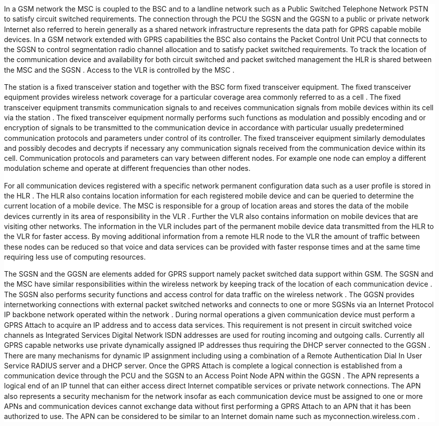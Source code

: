 In a GSM network the MSC is coupled to the BSC and to a landline network such as a Public Switched Telephone Network PSTN to satisfy circuit switched requirements. The connection through the PCU the SGSN and the GGSN to a public or private network Internet also referred to herein generally as a shared network infrastructure represents the data path for GPRS capable mobile devices. In a GSM network extended with GPRS capabilities the BSC also contains the Packet Control Unit PCU that connects to the SGSN to control segmentation radio channel allocation and to satisfy packet switched requirements. To track the location of the communication device and availability for both circuit switched and packet switched management the HLR is shared between the MSC and the SGSN . Access to the VLR is controlled by the MSC .

The station is a fixed transceiver station and together with the BSC form fixed transceiver equipment. The fixed transceiver equipment provides wireless network coverage for a particular coverage area commonly referred to as a cell . The fixed transceiver equipment transmits communication signals to and receives communication signals from mobile devices within its cell via the station . The fixed transceiver equipment normally performs such functions as modulation and possibly encoding and or encryption of signals to be transmitted to the communication device in accordance with particular usually predetermined communication protocols and parameters under control of its controller. The fixed transceiver equipment similarly demodulates and possibly decodes and decrypts if necessary any communication signals received from the communication device within its cell. Communication protocols and parameters can vary between different nodes. For example one node can employ a different modulation scheme and operate at different frequencies than other nodes.

For all communication devices registered with a specific network permanent configuration data such as a user profile is stored in the HLR . The HLR also contains location information for each registered mobile device and can be queried to determine the current location of a mobile device. The MSC is responsible for a group of location areas and stores the data of the mobile devices currently in its area of responsibility in the VLR . Further the VLR also contains information on mobile devices that are visiting other networks. The information in the VLR includes part of the permanent mobile device data transmitted from the HLR to the VLR for faster access. By moving additional information from a remote HLR node to the VLR the amount of traffic between these nodes can be reduced so that voice and data services can be provided with faster response times and at the same time requiring less use of computing resources.

The SGSN and the GGSN are elements added for GPRS support namely packet switched data support within GSM. The SGSN and the MSC have similar responsibilities within the wireless network by keeping track of the location of each communication device . The SGSN also performs security functions and access control for data traffic on the wireless network . The GGSN provides internetworking connections with external packet switched networks and connects to one or more SGSNs via an Internet Protocol IP backbone network operated within the network . During normal operations a given communication device must perform a GPRS Attach to acquire an IP address and to access data services. This requirement is not present in circuit switched voice channels as Integrated Services Digital Network ISDN addresses are used for routing incoming and outgoing calls. Currently all GPRS capable networks use private dynamically assigned IP addresses thus requiring the DHCP server connected to the GGSN . There are many mechanisms for dynamic IP assignment including using a combination of a Remote Authentication Dial In User Service RADIUS server and a DHCP server. Once the GPRS Attach is complete a logical connection is established from a communication device through the PCU and the SGSN to an Access Point Node APN within the GGSN . The APN represents a logical end of an IP tunnel that can either access direct Internet compatible services or private network connections. The APN also represents a security mechanism for the network insofar as each communication device must be assigned to one or more APNs and communication devices cannot exchange data without first performing a GPRS Attach to an APN that it has been authorized to use. The APN can be considered to be similar to an Internet domain name such as myconnection.wireless.com .
